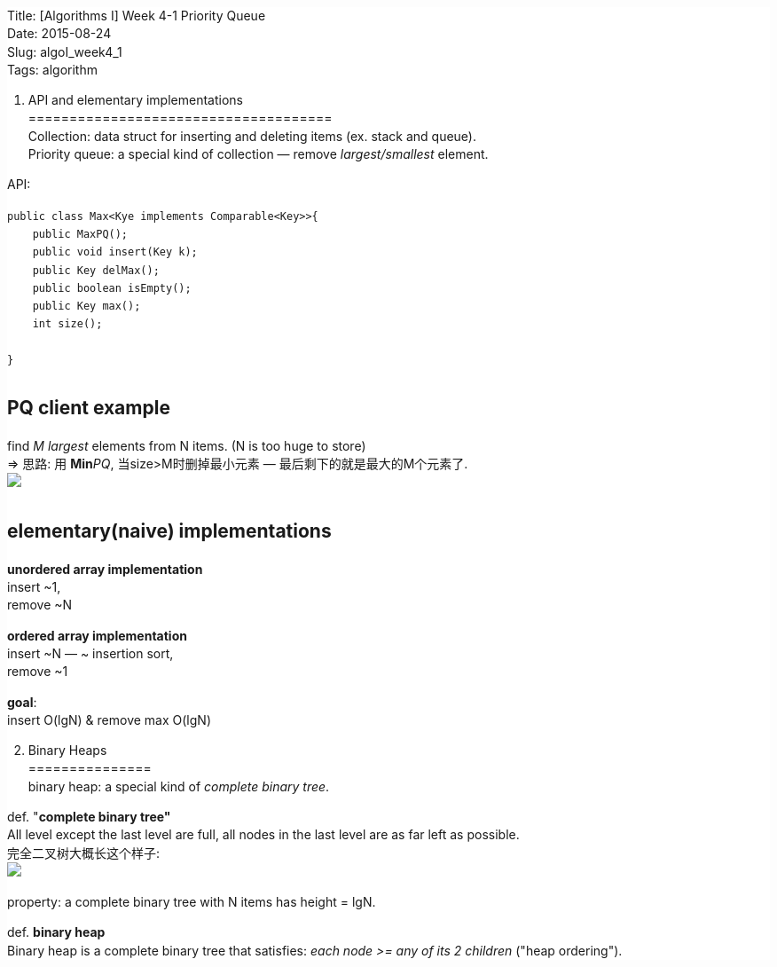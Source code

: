 Title: [Algorithms I] Week 4-1 Priority Queue   
Date: 2015-08-24      
Slug:  algoI_week4_1      
Tags: algorithm   
  
   
1. API and elementary implementations   
=====================================   
Collection: data struct for inserting and deleting items (ex. stack and queue).    
Priority queue: a special kind of collection — remove *largest/smallest* element.    
   
API:    
   
	public class Max<Kye implements Comparable<Key>>{   
		public MaxPQ();    
		public void insert(Key k);   
		public Key delMax();    
		public boolean isEmpty();     
		public Key max();   
		int size();    
   
	}   
   
   
PQ client example   
-----------------   
find *M largest* elements from N items. (N is too huge to store)   
⇒ 思路: 用 **Min***PQ*, 当size>M时删掉最小元素 — 最后剩下的就是最大的M个元素了.    
![](file:///home/wx/Dropbox/ZIM_NOTES/0._TmpNotes/Algorithms%2C_4th_ed/Week_4-1_Priority_Queue/pasted_image.png)   
   
   
elementary(naive) implementations   
---------------------------------   
**unordered array implementation**   
insert ~1,    
remove ~N   
   
**ordered array implementation**   
insert ~N — ~ insertion sort,   
remove ~1   
   
**goal**:    
insert O(lgN) & remove max O(lgN)   
   
2. Binary Heaps   
===============   
binary heap: a special kind of *complete binary tree*.    
   
def. "**complete binary tree"**   
All level except the last level are full, all nodes in the last level are as far left as possible.     
完全二叉树大概长这个样子:    
![](file:///home/wx/Dropbox/ZIM_NOTES/0._TmpNotes/Algorithms%2C_4th_ed/Week_4-1_Priority_Queue/pasted_image001.png)   
   
property: a complete binary tree with N items has height = lgN.    
   
def. **binary heap**   
Binary heap is a complete binary tree that satisfies: *each node >= any of its 2 children* ("heap ordering").    
   